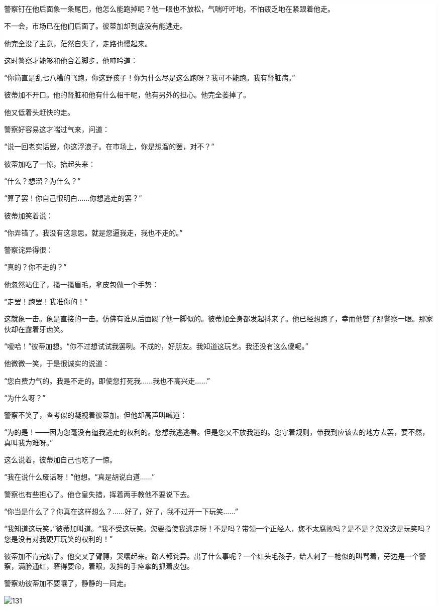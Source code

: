 警察钉在他后面象一条尾巴，他怎么能跑掉呢？他一眼也不放松，气喘吁吁地，不怕疲乏地在紧跟着他走。

不一会，市场已在他们后面了。彼蒂加却到底没有能逃走。

他完全没了主意，茫然自失了，走路也慢起来。

这时警察才能够和他合着脚步，他呻吟道：

“你简直是乱七八糟的飞跑，你这野孩子！你为什么尽是这么跑呀？我可不能跑。我有肾脏病。”

彼蒂加不开口。他的肾脏和他有什么相干呢，他有另外的担心。他完全萎掉了。

他又低着头赶快的走。

警察好容易这才喘过气来，问道：

“说一回老实话罢，你这浮浪子。在市场上，你是想溜的罢，对不？”

彼蒂加吃了一惊，抬起头来：

“什么？想溜？为什么？”

“算了罢！你自己很明白……你想逃走的罢？”

彼蒂加笑着说：

“你弄错了。我没有这意思。就是您逼我走，我也不走的。”

警察诧异得很：

“真的？你不走的？”

他忽然站住了，搔一搔眉毛，拿皮包做一个手势：

“走罢！跑罢！我准你的！”

这就象一击。象是直接的一击。仿佛有谁从后面踢了他一脚似的。彼蒂加全身都发起抖来了。他已经想跑了，幸而他瞥了那警察一眼。那家伙却在露着牙齿笑。

“嗳哈！”彼蒂加想。“你不过想试试我罢咧。不成的，好朋友。我知道这玩艺。我还没有这么傻呢。”

他微微一笑，于是很诚实的说道：

“您白费力气的。我是不走的。即使您打死我……我也不高兴走……”

“为什么呀？”

警察不笑了，查考似的凝视着彼蒂加。但他却高声叫喊道：

“为的是！——因为您毫没有逼我逃走的权利的。您想我逃逃看。但是您又不放我逃的。您守着规则，带我到应该去的地方去罢，要不然，真叫我为难呀。”

这么说着，彼蒂加自己也吃了一惊。

“我在说什么废话呀！”他想。“真是胡说白道……”

警察也有些担心了。他仓皇失措，挥着两手教他不要说下去。

“你当是什么了？你真在这样想么？……好了，好了，我不过开一下玩笑……”

“我知道这玩笑，”彼蒂加叫道。“我不受这玩笑。您要指使我逃走呀！不是吗？带领一个正经人，您不太腐败吗？是不是？您说这是玩笑吗？您是没有对我硬开玩笑的权利的！”

彼蒂加不肯完结了。他交叉了臂膊，哭嚷起来。路人都诧异。出了什么事呢？一个红头毛孩子，给人刺了一枪似的叫骂着，旁边是一个警察，满脸通红，窘得要命，着眼，发抖的手痉挛的抓着皮包。

警察劝彼蒂加不要嚷了，静静的一同走。

![131](/鲁迅全集（全20册）/images/131.jpg)  
